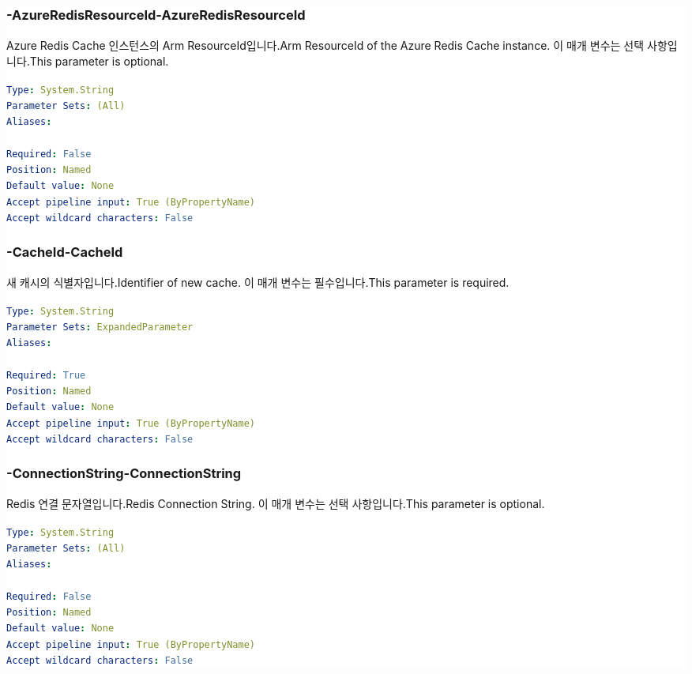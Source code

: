 ### <span data-ttu-id="3c7f0-114">-AzureRedisResourceId</span><span class="sxs-lookup"><span data-stu-id="3c7f0-114">-AzureRedisResourceId</span></span>
<span data-ttu-id="3c7f0-115">Azure Redis Cache 인스턴스의 Arm ResourceId입니다.</span><span class="sxs-lookup"><span data-stu-id="3c7f0-115">Arm ResourceId of the Azure Redis Cache instance.</span></span>
<span data-ttu-id="3c7f0-116">이 매개 변수는 선택 사항입니다.</span><span class="sxs-lookup"><span data-stu-id="3c7f0-116">This parameter is optional.</span></span>

```yaml
Type: System.String
Parameter Sets: (All)
Aliases:

Required: False
Position: Named
Default value: None
Accept pipeline input: True (ByPropertyName)
Accept wildcard characters: False
```

### <span data-ttu-id="3c7f0-117">-CacheId</span><span class="sxs-lookup"><span data-stu-id="3c7f0-117">-CacheId</span></span>
<span data-ttu-id="3c7f0-118">새 캐시의 식별자입니다.</span><span class="sxs-lookup"><span data-stu-id="3c7f0-118">Identifier of new cache.</span></span>
<span data-ttu-id="3c7f0-119">이 매개 변수는 필수입니다.</span><span class="sxs-lookup"><span data-stu-id="3c7f0-119">This parameter is required.</span></span>

```yaml
Type: System.String
Parameter Sets: ExpandedParameter
Aliases:

Required: True
Position: Named
Default value: None
Accept pipeline input: True (ByPropertyName)
Accept wildcard characters: False
```

### <span data-ttu-id="3c7f0-120">-ConnectionString</span><span class="sxs-lookup"><span data-stu-id="3c7f0-120">-ConnectionString</span></span>
<span data-ttu-id="3c7f0-121">Redis 연결 문자열입니다.</span><span class="sxs-lookup"><span data-stu-id="3c7f0-121">Redis Connection String.</span></span>
<span data-ttu-id="3c7f0-122">이 매개 변수는 선택 사항입니다.</span><span class="sxs-lookup"><span data-stu-id="3c7f0-122">This parameter is optional.</span></span>

```yaml
Type: System.String
Parameter Sets: (All)
Aliases:

Required: False
Position: Named
Default value: None
Accept pipeline input: True (ByPropertyName)
Accept wildcard characters: False
```
